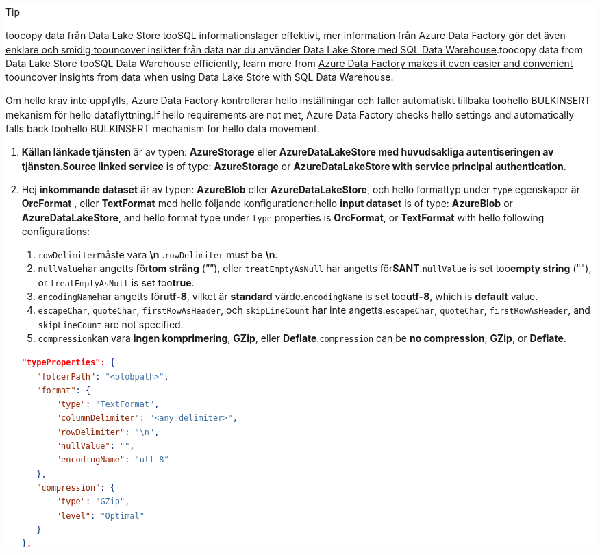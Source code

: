 > [!TIP]
> <span data-ttu-id="3e79f-266">toocopy data från Data Lake Store tooSQL informationslager effektivt, mer information från [Azure Data Factory gör det även enklare och smidig toouncover insikter från data när du använder Data Lake Store med SQL Data Warehouse](https://blogs.msdn.microsoft.com/azuredatalake/2017/04/08/azure-data-factory-makes-it-even-easier-and-convenient-to-uncover-insights-from-data-when-using-data-lake-store-with-sql-data-warehouse/).</span><span class="sxs-lookup"><span data-stu-id="3e79f-266">toocopy data from Data Lake Store tooSQL Data Warehouse efficiently, learn more from [Azure Data Factory makes it even easier and convenient toouncover insights from data when using Data Lake Store with SQL Data Warehouse](https://blogs.msdn.microsoft.com/azuredatalake/2017/04/08/azure-data-factory-makes-it-even-easier-and-convenient-to-uncover-insights-from-data-when-using-data-lake-store-with-sql-data-warehouse/).</span></span>

<span data-ttu-id="3e79f-267">Om hello krav inte uppfylls, Azure Data Factory kontrollerar hello inställningar och faller automatiskt tillbaka toohello BULKINSERT mekanism för hello dataflyttning.</span><span class="sxs-lookup"><span data-stu-id="3e79f-267">If hello requirements are not met, Azure Data Factory checks hello settings and automatically falls back toohello BULKINSERT mechanism for hello data movement.</span></span>

1. <span data-ttu-id="3e79f-268">**Källan länkade tjänsten** är av typen: **AzureStorage** eller **AzureDataLakeStore med huvudsakliga autentiseringen av tjänsten**.</span><span class="sxs-lookup"><span data-stu-id="3e79f-268">**Source linked service** is of type: **AzureStorage** or **AzureDataLakeStore with service principal authentication**.</span></span>  
2. <span data-ttu-id="3e79f-269">Hej **inkommande dataset** är av typen: **AzureBlob** eller **AzureDataLakeStore**, och hello formattyp under `type` egenskaper är **OrcFormat** , eller **TextFormat** med hello följande konfigurationer:</span><span class="sxs-lookup"><span data-stu-id="3e79f-269">hello **input dataset** is of type: **AzureBlob** or **AzureDataLakeStore**, and hello format type under `type` properties is **OrcFormat**, or **TextFormat** with hello following configurations:</span></span>

   1. <span data-ttu-id="3e79f-270">`rowDelimiter`måste vara  **\n** .</span><span class="sxs-lookup"><span data-stu-id="3e79f-270">`rowDelimiter` must be **\n**.</span></span>
   2. <span data-ttu-id="3e79f-271">`nullValue`har angetts för**tom sträng** (””), eller `treatEmptyAsNull` har angetts för**SANT**.</span><span class="sxs-lookup"><span data-stu-id="3e79f-271">`nullValue` is set too**empty string** (""), or `treatEmptyAsNull` is set too**true**.</span></span>
   3. <span data-ttu-id="3e79f-272">`encodingName`har angetts för**utf-8**, vilket är **standard** värde.</span><span class="sxs-lookup"><span data-stu-id="3e79f-272">`encodingName` is set too**utf-8**, which is **default** value.</span></span>
   4. <span data-ttu-id="3e79f-273">`escapeChar`, `quoteChar`, `firstRowAsHeader`, och `skipLineCount` har inte angetts.</span><span class="sxs-lookup"><span data-stu-id="3e79f-273">`escapeChar`, `quoteChar`, `firstRowAsHeader`, and `skipLineCount` are not specified.</span></span>
   5. <span data-ttu-id="3e79f-274">`compression`kan vara **ingen komprimering**, **GZip**, eller **Deflate**.</span><span class="sxs-lookup"><span data-stu-id="3e79f-274">`compression` can be **no compression**, **GZip**, or **Deflate**.</span></span>

    ```JSON
    "typeProperties": {
       "folderPath": "<blobpath>",
       "format": {
           "type": "TextFormat",     
           "columnDelimiter": "<any delimiter>",
           "rowDelimiter": "\n",       
           "nullValue": "",           
           "encodingName": "utf-8"    
       },
       "compression": {  
           "type": "GZip",  
           "level": "Optimal"  
       }  
    },
    ```
